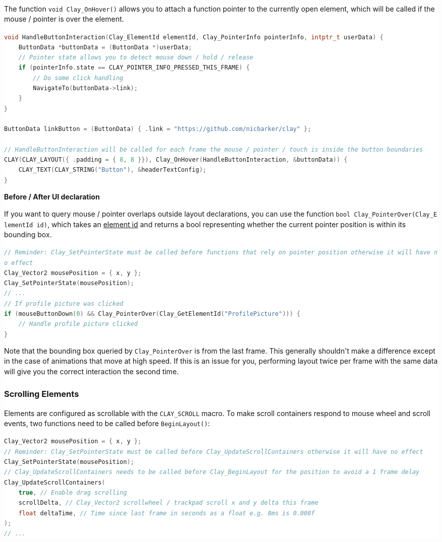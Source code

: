 The function `void Clay_OnHover()` allows you to attach a function pointer to the currently open element, which will be called if the mouse / pointer is over the element.

```C
void HandleButtonInteraction(Clay_ElementId elementId, Clay_PointerInfo pointerInfo, intptr_t userData) {
    ButtonData *buttonData = (ButtonData *)userData;
    // Pointer state allows you to detect mouse down / hold / release
    if (pointerInfo.state == CLAY_POINTER_INFO_PRESSED_THIS_FRAME) {
        // Do some click handling
        NavigateTo(buttonData->link);
    }
}

ButtonData linkButton = (ButtonData) { .link = "https://github.com/nicbarker/clay" };

// HandleButtonInteraction will be called for each frame the mouse / pointer / touch is inside the button boundaries
CLAY(CLAY_LAYOUT({ .padding = { 8, 8 }}), Clay_OnHover(HandleButtonInteraction, &buttonData)) {
    CLAY_TEXT(CLAY_STRING("Button"), &headerTextConfig);
}
```

**Before / After UI declaration**

If you want to query mouse / pointer overlaps outside layout declarations, you can use the function `bool Clay_PointerOver(Clay_ElementId id)`, which takes an [element id](#element-ids) and returns a bool representing whether the current pointer position is within its bounding box. 
```C
// Reminder: Clay_SetPointerState must be called before functions that rely on pointer position otherwise it will have no effect
Clay_Vector2 mousePosition = { x, y };
Clay_SetPointerState(mousePosition);
// ...
// If profile picture was clicked
if (mouseButtonDown(0) && Clay_PointerOver(Clay_GetElementId("ProfilePicture"))) {
    // Handle profile picture clicked
}
```

Note that the bounding box queried by `Clay_PointerOver` is from the last frame. This generally shouldn't make a difference except in the case of animations that move at high speed.
If this is an issue for you, performing layout twice per frame with the same data will give you the correct interaction the second time.

### Scrolling Elements

Elements are configured as scrollable with the `CLAY_SCROLL` macro. To make scroll containers respond to mouse wheel and scroll events, two functions need to be called before `BeginLayout()`:
```C
Clay_Vector2 mousePosition = { x, y };
// Reminder: Clay_SetPointerState must be called before Clay_UpdateScrollContainers otherwise it will have no effect
Clay_SetPointerState(mousePosition);
// Clay_UpdateScrollContainers needs to be called before Clay_BeginLayout for the position to avoid a 1 frame delay
Clay_UpdateScrollContainers(
    true, // Enable drag scrolling
    scrollDelta, // Clay_Vector2 scrollwheel / trackpad scroll x and y delta this frame
    float deltaTime, // Time since last frame in seconds as a float e.g. 8ms is 0.008f
);
// ...
```
